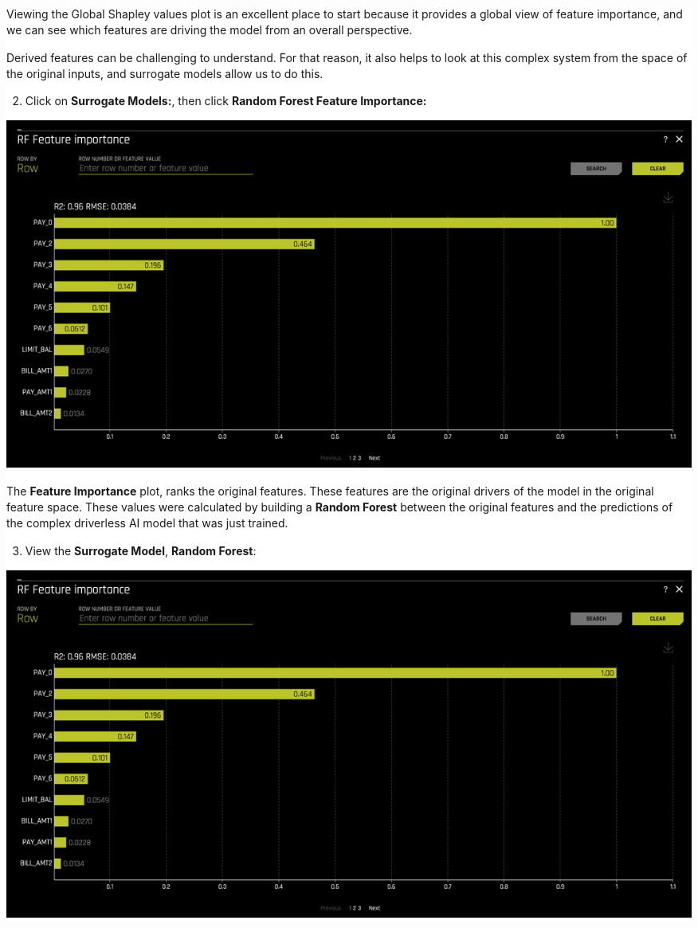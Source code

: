 Viewing the Global Shapley values plot is an excellent place to start because it provides a global view of feature importance, and we can see which features are driving the model from an overall perspective. 

Derived features can be challenging to understand. For that reason, it also helps to look at this complex system from the space of the original inputs, and surrogate models allow us to do this.

2. Click on **Surrogate Models:**, then click **Random Forest Feature Importance:**

![rd-feature-importance](assets/rd-feature-importance.jpg)

The **Feature Importance** plot, ranks the original features. These features are the original drivers of the model in the original feature space. These values were calculated by building  a **Random Forest** between the original features and the predictions of the complex driverless AI model that was just trained. 

3. View the **Surrogate Model**, **Random Forest**:

![rf-feature-importance-summary](assets/rd-feature-importance-summary.jpg)
